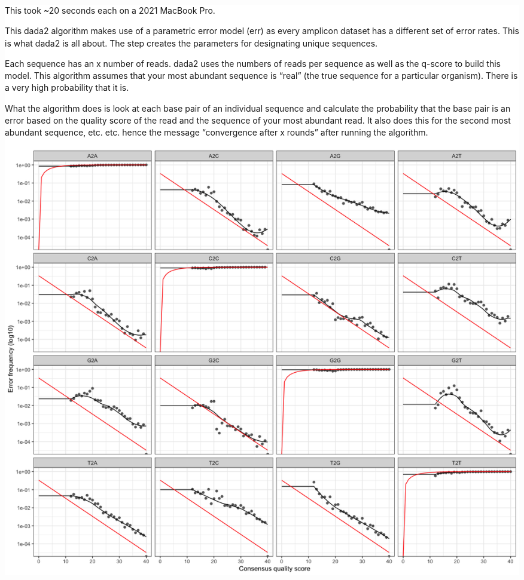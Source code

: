This took \~20 seconds each on a 2021 MacBook Pro.

This dada2 algorithm makes use of a parametric error model (err) as
every amplicon dataset has a different set of error rates. This is what
dada2 is all about. The step creates the parameters for designating
unique sequences.

Each sequence has an x number of reads. dada2 uses the numbers of reads
per sequence as well as the q-score to build this model. This algorithm
assumes that your most abundant sequence is “real” (the true sequence
for a particular organism). There is a very high probability that it is.

What the algorithm does is look at each base pair of an individual
sequence and calculate the probability that the base pair is an error
based on the quality score of the read and the sequence of your most
abundant read. It also does this for the second most abundant sequence,
etc. etc. hence the message “convergence after x rounds” after running
the algorithm.

<img src="DADA2-with-our-data_files/figure-gfm/unnamed-chunk-11-1.png" style="display: block; margin: auto;" />
